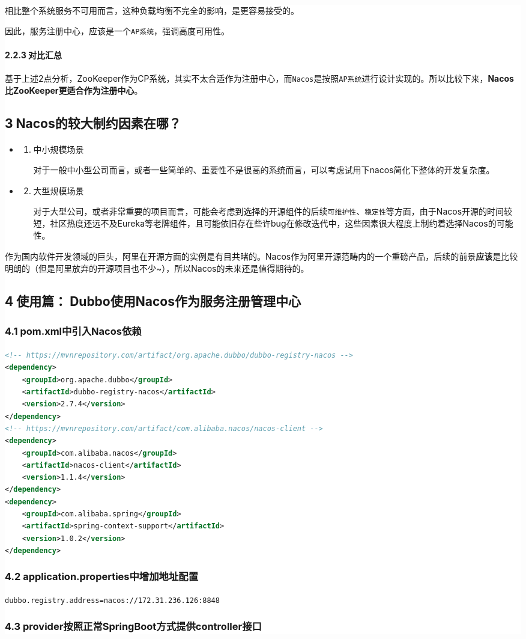 相比整个系统服务不可用而言，这种负载均衡不完全的影响，是更容易接受的。

因此，服务注册中心，应该是一个`AP系统`，强调高度可用性。

#### 2.2.3 对比汇总

基于上述2点分析，ZooKeeper作为CP系统，其实不太合适作为注册中心，而`Nacos`是按照`AP系统`进行设计实现的。所以比较下来，**Nacos比ZooKeeper更适合作为注册中心**。

## 3 Nacos的较大制约因素在哪？

* 1. 中小规模场景

      对于一般中小型公司而言，或者一些简单的、重要性不是很高的系统而言，可以考虑试用下nacos简化下整体的开发复杂度。


* 2. 大型规模场景

      对于大型公司，或者非常重要的项目而言，可能会考虑到选择的开源组件的后续`可维护性`、`稳定性`等方面，由于Nacos开源的时间较短，社区热度还远不及Eureka等老牌组件，且可能依旧存在些许bug在修改迭代中，这些因素很大程度上制约着选择Nacos的可能性。

作为国内软件开发领域的巨头，阿里在开源方面的实例是有目共睹的。Nacos作为阿里开源范畴内的一个重磅产品，后续的前景**应该**是比较明朗的（但是阿里放弃的开源项目也不少~），所以Nacos的未来还是值得期待的。


## 4 使用篇： Dubbo使用Nacos作为服务注册管理中心

### 4.1 pom.xml中引入Nacos依赖

```xml
<!-- https://mvnrepository.com/artifact/org.apache.dubbo/dubbo-registry-nacos -->
<dependency>
    <groupId>org.apache.dubbo</groupId>
    <artifactId>dubbo-registry-nacos</artifactId>
    <version>2.7.4</version>
</dependency>
<!-- https://mvnrepository.com/artifact/com.alibaba.nacos/nacos-client -->
<dependency>
    <groupId>com.alibaba.nacos</groupId>
    <artifactId>nacos-client</artifactId>
    <version>1.1.4</version>
</dependency>
<dependency>
    <groupId>com.alibaba.spring</groupId>
    <artifactId>spring-context-support</artifactId>
    <version>1.0.2</version>
</dependency>
```

### 4.2 application.properties中增加地址配置

```properties
dubbo.registry.address=nacos://172.31.236.126:8848
```

### 4.3 provider按照正常SpringBoot方式提供controller接口

